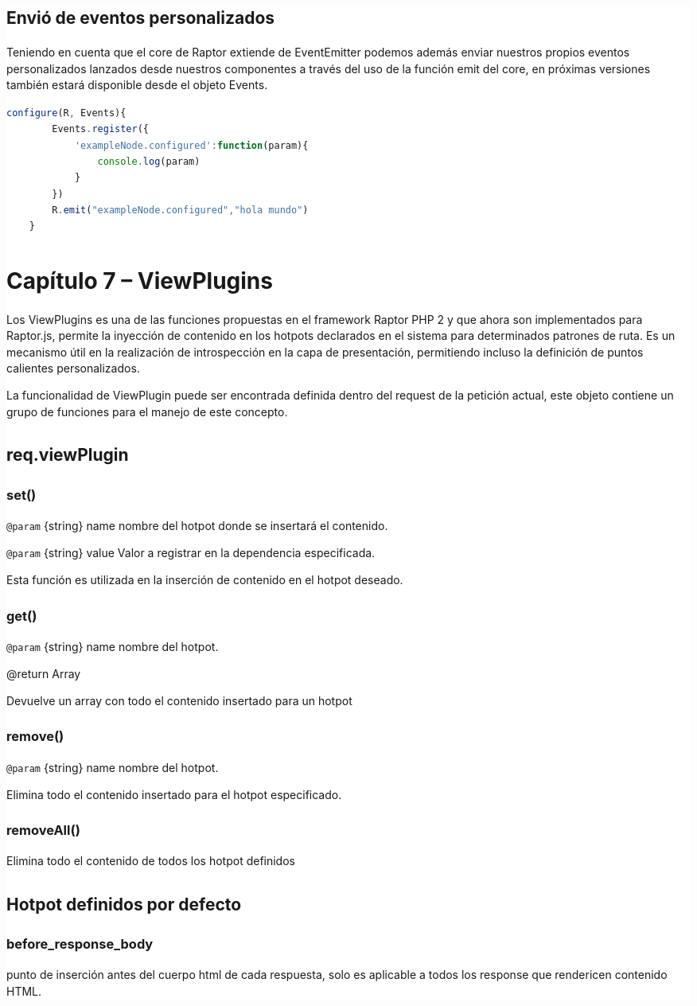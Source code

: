 Envió de eventos personalizados
-----
Teniendo en cuenta que el core de Raptor extiende de EventEmitter podemos además enviar nuestros propios eventos personalizados lanzados desde nuestros componentes a través del uso de la función emit del core, en próximas versiones también estará disponible desde el objeto Events.
``` javascript
configure(R, Events){
        Events.register({
            'exampleNode.configured':function(param){
                console.log(param)
            }
        })
        R.emit("exampleNode.configured","hola mundo")
    }
```

Capítulo 7 – ViewPlugins
===
Los ViewPlugins es una de las funciones propuestas en el framework Raptor PHP 2 y que ahora son implementados para Raptor.js, permite la inyección de contenido en los hotpots declarados en el sistema para determinados patrones de ruta. Es un mecanismo útil en la realización de introspección en la capa de presentación, permitiendo incluso la definición de puntos calientes personalizados.

La funcionalidad de ViewPlugin puede ser encontrada definida dentro del request de la petición actual, este objeto contiene un grupo de funciones para el manejo de este concepto.

req.viewPlugin
-----
### set()

`@param` {string} name nombre del hotpot donde se insertará el contenido.

`@param` {string}  value Valor a registrar en la dependencia especificada.

Esta función es utilizada en la inserción de contenido en el hotpot deseado.

### get()
`@param` {string} name nombre del hotpot.

@return Array

Devuelve un array con todo el contenido insertado para un hotpot

### remove()
`@param` {string} name nombre del hotpot.

Elimina todo el contenido insertado para el hotpot especificado.

### removeAll()
Elimina todo el contenido de todos los hotpot definidos

Hotpot definidos por defecto
-----
### before_response_body
punto de inserción antes del cuerpo html de cada respuesta, solo es aplicable a todos los response que rendericen contenido HTML.
